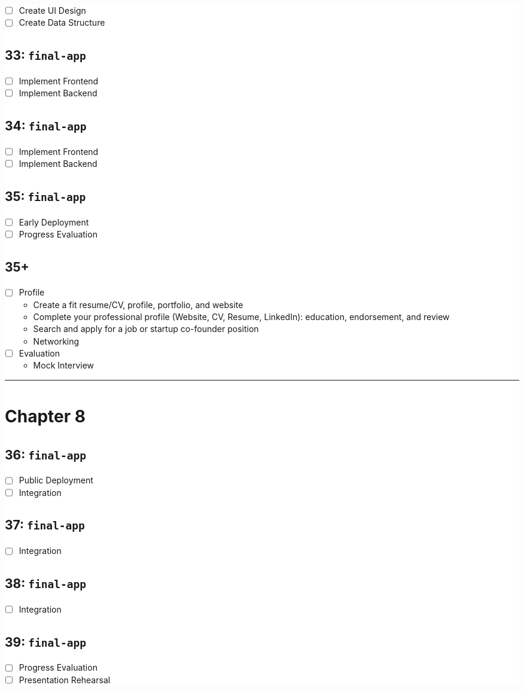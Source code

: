 * [ ] Create UI Design
* [ ] Create Data Structure

## 33: `final-app`

* [ ] Implement Frontend
* [ ] Implement Backend

## 34: `final-app`

* [ ] Implement Frontend
* [ ] Implement Backend

## 35: `final-app`

* [ ] Early Deployment
* [ ] Progress Evaluation

## 35+

* [ ] Profile
  * Create a fit resume/CV, profile, portfolio, and website
  * Complete your professional profile (Website, CV, Resume, LinkedIn): education, endorsement, and review
  * Search and apply for a job or startup co-founder position
  * Networking
* [ ] Evaluation
  * Mock Interview

---

# Chapter 8

## 36: `final-app`

* [ ] Public Deployment
* [ ] Integration

## 37: `final-app`

* [ ] Integration

## 38: `final-app`

* [ ] Integration

## 39: `final-app`

* [ ] Progress Evaluation
* [ ] Presentation Rehearsal
